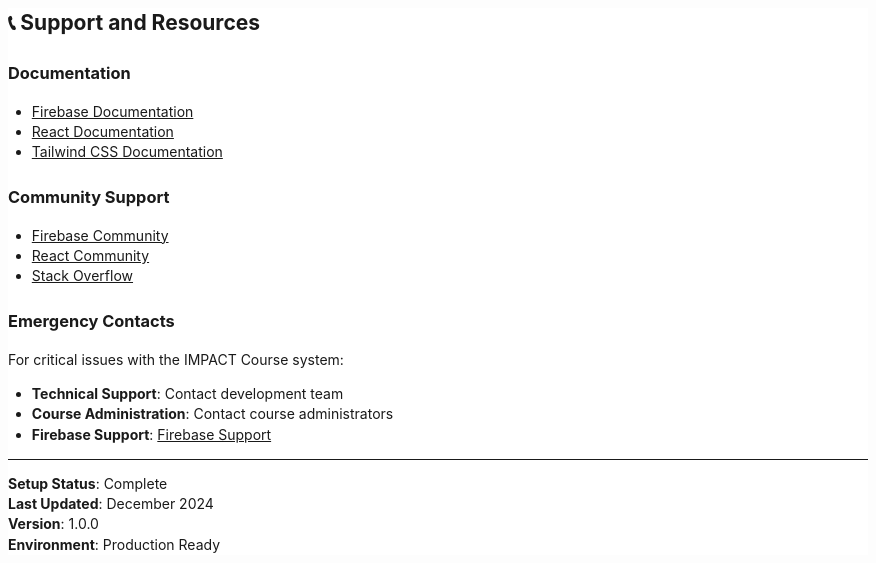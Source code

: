 ## 📞 Support and Resources

### Documentation
- [Firebase Documentation](https://firebase.google.com/docs)
- [React Documentation](https://reactjs.org/docs)
- [Tailwind CSS Documentation](https://tailwindcss.com/docs)

### Community Support
- [Firebase Community](https://firebase.google.com/community)
- [React Community](https://reactjs.org/community)
- [Stack Overflow](https://stackoverflow.com)

### Emergency Contacts
For critical issues with the IMPACT Course system:
- **Technical Support**: Contact development team
- **Course Administration**: Contact course administrators
- **Firebase Support**: [Firebase Support](https://firebase.google.com/support)

---

**Setup Status**: Complete  
**Last Updated**: December 2024  
**Version**: 1.0.0  
**Environment**: Production Ready
